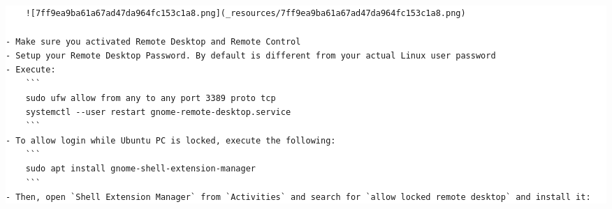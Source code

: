 		![7ff9ea9ba61a67ad47da964fc153c1a8.png](_resources/7ff9ea9ba61a67ad47da964fc153c1a8.png)
 
	- Make sure you activated Remote Desktop and Remote Control
	- Setup your Remote Desktop Password. By default is different from your actual Linux user password
	- Execute: 
		```
		sudo ufw allow from any to any port 3389 proto tcp
		systemctl --user restart gnome-remote-desktop.service
		```
	- To allow login while Ubuntu PC is locked, execute the following:
		```
		sudo apt install gnome-shell-extension-manager
		```
	- Then, open `Shell Extension Manager` from `Activities` and search for `allow locked remote desktop` and install it:
	